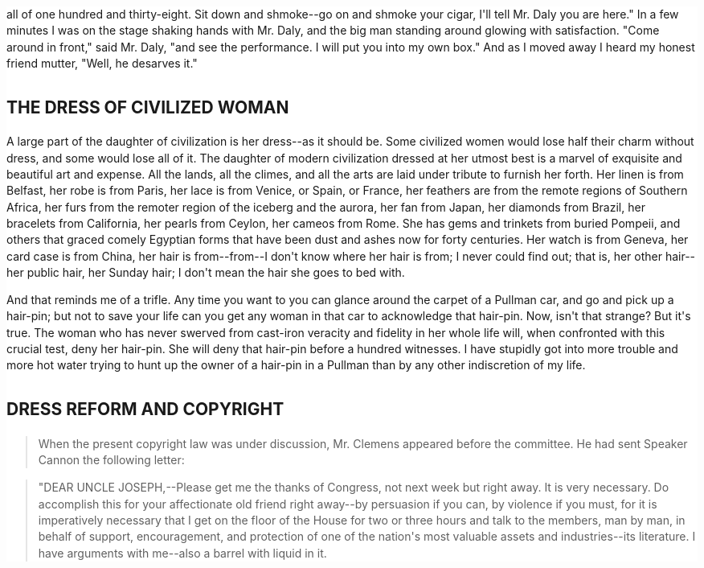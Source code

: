 all of one hundred and thirty-eight. Sit down and shmoke--go on and
shmoke your cigar, I'll tell Mr. Daly you are here." In a few minutes I
was on the stage shaking hands with Mr. Daly, and the big man standing
around glowing with satisfaction. "Come around in front," said Mr. Daly,
"and see the performance. I will put you into my own box." And as I
moved away I heard my honest friend mutter, "Well, he desarves it."


THE DRESS OF CIVILIZED WOMAN
----------------------------

A large part of the daughter of civilization is her dress--as it should
be. Some civilized women would lose half their charm without dress, and
some would lose all of it. The daughter of modern civilization dressed
at her utmost best is a marvel of exquisite and beautiful art and
expense. All the lands, all the climes, and all the arts are laid under
tribute to furnish her forth. Her linen is from Belfast, her robe is
from Paris, her lace is from Venice, or Spain, or France, her feathers
are from the remote regions of Southern Africa, her furs from the
remoter region of the iceberg and the aurora, her fan from Japan, her
diamonds from Brazil, her bracelets from California, her pearls from
Ceylon, her cameos from Rome. She has gems and trinkets from buried
Pompeii, and others that graced comely Egyptian forms that have been
dust and ashes now for forty centuries. Her watch is from Geneva, her
card case is from China, her hair is from--from--I don't know where her
hair is from; I never could find out; that is, her other hair--her public
hair, her Sunday hair; I don't mean the hair she goes to bed with.

And that reminds me of a trifle. Any time you want to you can glance
around the carpet of a Pullman car, and go and pick up a hair-pin; but
not to save your life can you get any woman in that car to acknowledge
that hair-pin. Now, isn't that strange? But it's true. The woman who
has never swerved from cast-iron veracity and fidelity in her whole life
will, when confronted with this crucial test, deny her hair-pin. She
will deny that hair-pin before a hundred witnesses. I have stupidly got
into more trouble and more hot water trying to hunt up the owner of a
hair-pin in a Pullman than by any other indiscretion of my life.


DRESS REFORM AND COPYRIGHT
--------------------------


> When the present copyright law was under discussion, Mr.
> Clemens appeared before the committee.  He had sent Speaker
> Cannon the following letter:

> "DEAR UNCLE JOSEPH,--Please get me the thanks of Congress, not
> next week but right away.  It is very necessary.  Do accomplish
> this for your affectionate old friend right away--by
> persuasion if you can, by violence if you must, for it is
> imperatively necessary that I get on the floor of the House for
> two or three hours and talk to the members, man by man, in
> behalf of support, encouragement, and protection of one of the
> nation's most valuable assets and industries--its literature.
> I have arguments with me--also a barrel with liquid in it.

